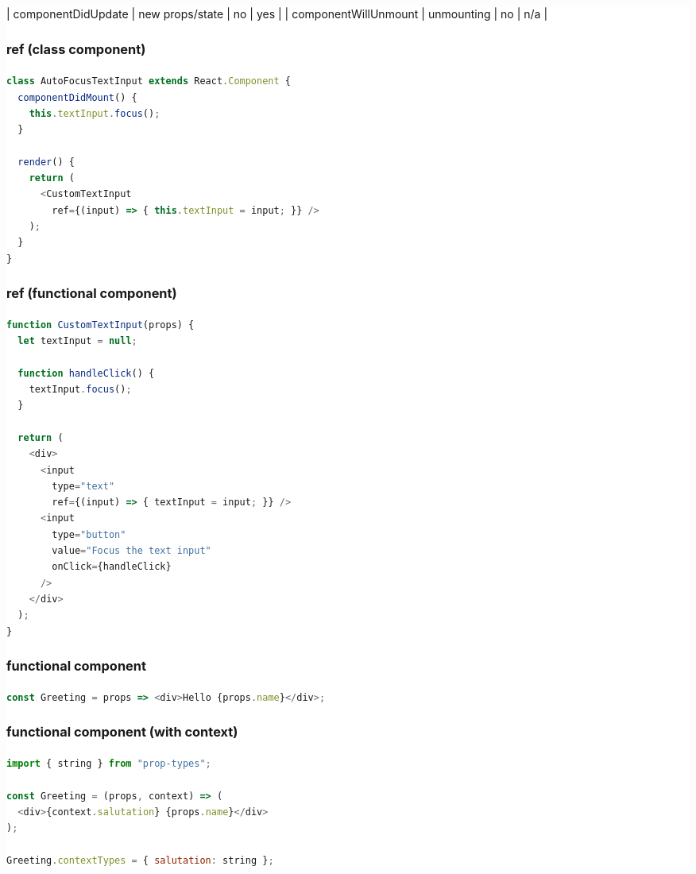 | componentDidUpdate | new props/state | no | yes |
| componentWillUnmount | unmounting | no | n/a |

### ref (class component)
```javascript
class AutoFocusTextInput extends React.Component {
  componentDidMount() {
    this.textInput.focus();
  }

  render() {
    return (
      <CustomTextInput
        ref={(input) => { this.textInput = input; }} />
    );
  }
}
```

### ref (functional component)
```javascript
function CustomTextInput(props) {
  let textInput = null;

  function handleClick() {
    textInput.focus();
  }

  return (
    <div>
      <input
        type="text"
        ref={(input) => { textInput = input; }} />
      <input
        type="button"
        value="Focus the text input"
        onClick={handleClick}
      />
    </div>
  );
}
```

### functional component
```javascript
const Greeting = props => <div>Hello {props.name}</div>;
```

### functional component (with context)
```javascript
import { string } from "prop-types";

const Greeting = (props, context) => (
  <div>{context.salutation} {props.name}</div>
);

Greeting.contextTypes = { salutation: string };
```
